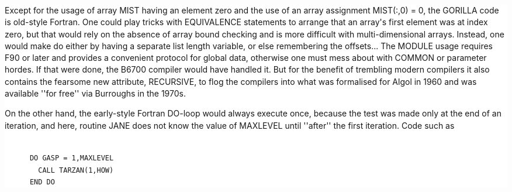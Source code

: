 Except for the usage of array MIST having an element zero and the use of an array assignment MIST(:,0) = 0, the GORILLA code is old-style Fortran. One could play tricks with EQUIVALENCE statements to arrange that an array's first element was at index zero, but that would rely on the absence of array bound checking and is more difficult with multi-dimensional arrays. Instead, one would make do either by having a separate list length variable, or else remembering the offsets... The MODULE usage requires F90 or later and provides a convenient protocol for global data, otherwise one must mess about with COMMON or parameter hordes. If that were done, the B6700 compiler would have handled it. But for the benefit of trembling modern compilers it also contains the fearsome new attribute, RECURSIVE, to flog the compilers into what was formalised for Algol in 1960 and was available ''for free'' via Burroughs in the 1970s. 

On the other hand, the early-style Fortran DO-loop would always execute once, because the test was made only at the end of an iteration, and here, routine JANE does not know the value of MAXLEVEL until ''after'' the first iteration. Code such as 
```Fortran

      DO GASP = 1,MAXLEVEL
        CALL TARZAN(1,HOW)
      END DO
```

